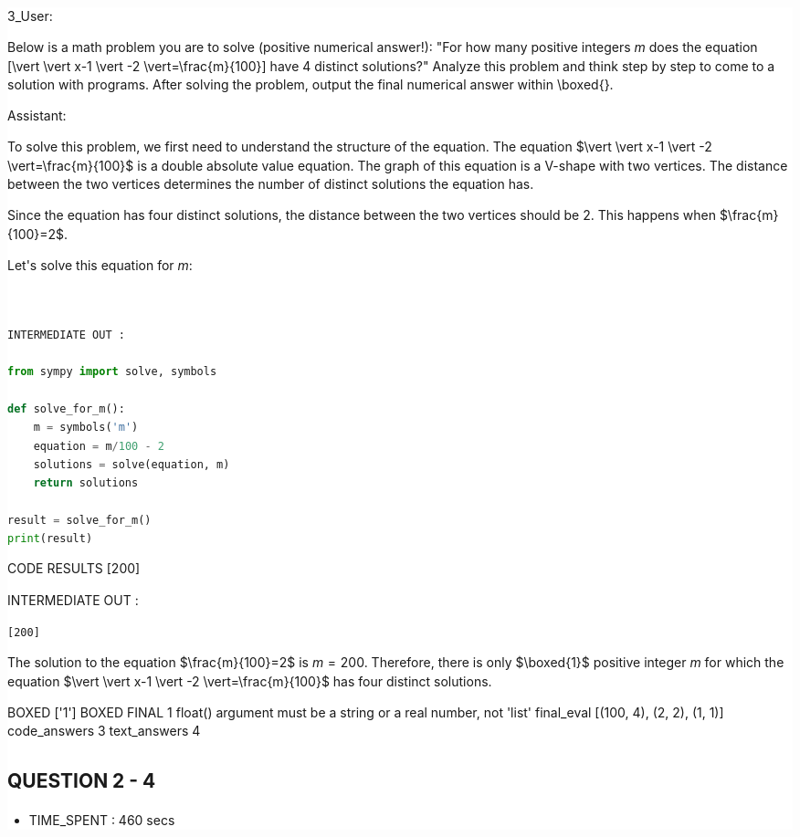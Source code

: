 3_User:

Below is a math problem you are to solve (positive numerical answer!):
"For how many positive integers $m$ does the equation \[\vert \vert x-1 \vert -2 \vert=\frac{m}{100}\] have $4$ distinct solutions?"
Analyze this problem and think step by step to come to a solution with programs. After solving the problem, output the final numerical answer within \boxed{}.

Assistant:

 To solve this problem, we first need to understand the structure of the equation. The equation $\vert \vert x-1 \vert -2 \vert=\frac{m}{100}$ is a double absolute value equation. The graph of this equation is a V-shape with two vertices. The distance between the two vertices determines the number of distinct solutions the equation has.

Since the equation has four distinct solutions, the distance between the two vertices should be $2$. This happens when $\frac{m}{100}=2$. 

Let's solve this equation for $m$:

```python


INTERMEDIATE OUT :

from sympy import solve, symbols

def solve_for_m():
    m = symbols('m')
    equation = m/100 - 2
    solutions = solve(equation, m)
    return solutions

result = solve_for_m()
print(result)
```

CODE RESULTS [200]

INTERMEDIATE OUT :
```output
[200]
```
The solution to the equation $\frac{m}{100}=2$ is $m=200$. Therefore, there is only $\boxed{1}$ positive integer $m$ for which the equation $\vert \vert x-1 \vert -2 \vert=\frac{m}{100}$ has four distinct solutions.

BOXED ['1']
BOXED FINAL 1
float() argument must be a string or a real number, not 'list' final_eval
[(100, 4), (2, 2), (1, 1)]
code_answers 3 text_answers 4



## QUESTION 2 - 4 
- TIME_SPENT : 460 secs

